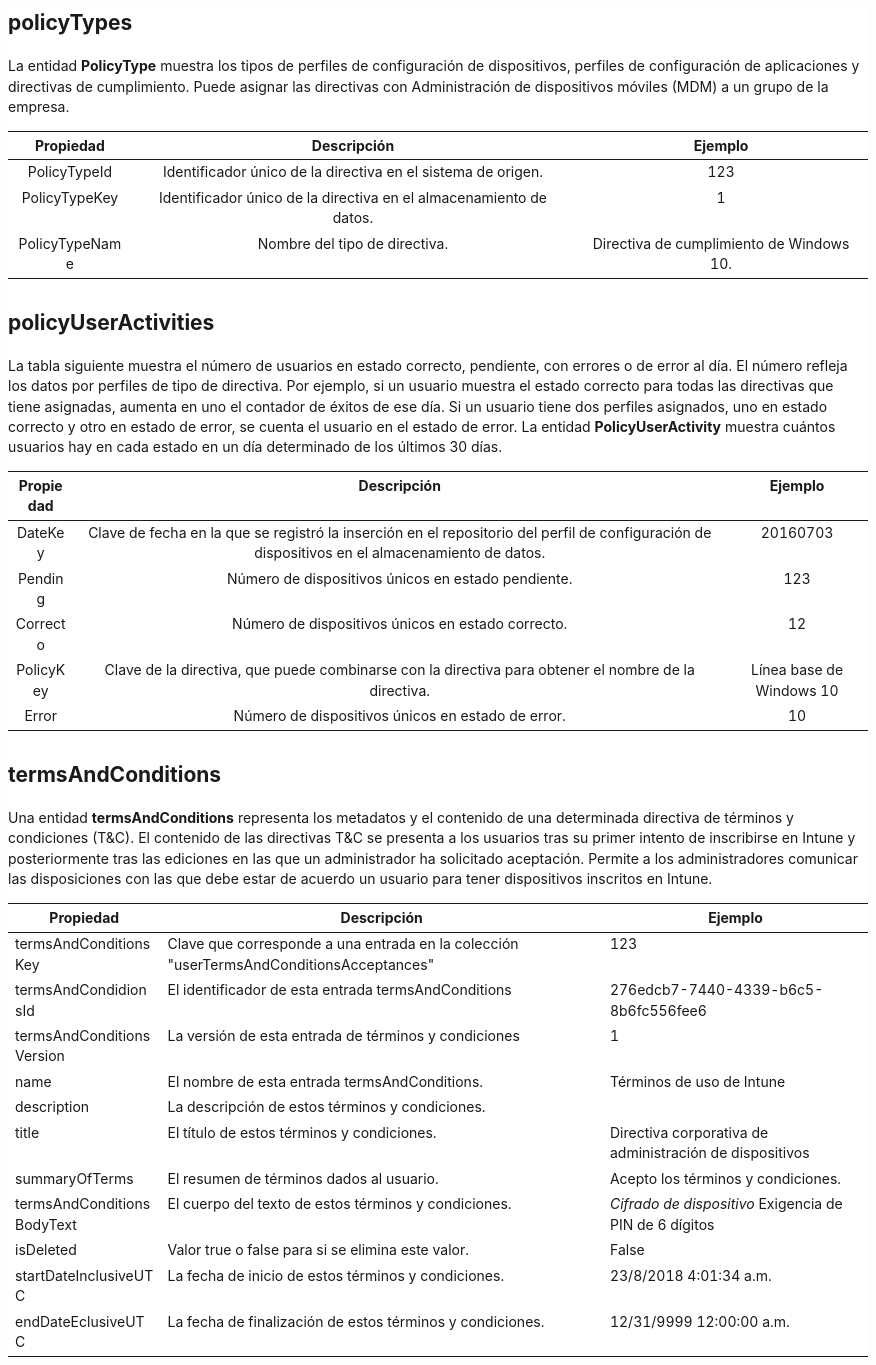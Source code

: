 ## <a name="policytypes"></a>policyTypes
La entidad **PolicyType** muestra los tipos de perfiles de configuración de dispositivos, perfiles de configuración de aplicaciones y directivas de cumplimiento. Puede asignar las directivas con Administración de dispositivos móviles (MDM) a un grupo de la empresa.

|    Propiedad    |                       Descripción                      |            Ejemplo            |
|:--------------:|:------------------------------------------------------:|:-----------------------------:|
| PolicyTypeId   | Identificador único de la directiva en el sistema de origen.  | 123                           |
| PolicyTypeKey  | Identificador único de la directiva en el almacenamiento de datos. | 1                             |
| PolicyTypeName | Nombre del tipo de directiva.                               | Directiva de cumplimiento de Windows 10. |

## <a name="policyuseractivities"></a>policyUserActivities
La tabla siguiente muestra el número de usuarios en estado correcto, pendiente, con errores o de error al día. El número refleja los datos por perfiles de tipo de directiva. Por ejemplo, si un usuario muestra el estado correcto para todas las directivas que tiene asignadas, aumenta en uno el contador de éxitos de ese día. Si un usuario tiene dos perfiles asignados, uno en estado correcto y otro en estado de error, se cuenta el usuario en el estado de error. La entidad **PolicyUserActivity** muestra cuántos usuarios hay en cada estado en un día determinado de los últimos 30 días.

|  Propiedad |                                          Descripción                                          |       Ejemplo       |
|:---------:|:---------------------------------------------------------------------------------------------:|:-------------------:|
| DateKey   | Clave de fecha en la que se registró la inserción en el repositorio del perfil de configuración de dispositivos en el almacenamiento de datos. | 20160703            |
| Pending   | Número de dispositivos únicos en estado pendiente.                                                    | 123                 |
| Correcto | Número de dispositivos únicos en estado correcto.                                                    | 12                  |
| PolicyKey | Clave de la directiva, que puede combinarse con la directiva para obtener el nombre de la directiva.                                | Línea base de Windows 10 |
| Error     | Número de dispositivos únicos en estado de error.                                                      | 10                  |

## <a name="termsandconditions"></a>termsAndConditions
Una entidad **termsAndConditions** representa los metadatos y el contenido de una determinada directiva de términos y condiciones (T&C). El contenido de las directivas T&C se presenta a los usuarios tras su primer intento de inscribirse en Intune y posteriormente tras las ediciones en las que un administrador ha solicitado aceptación. Permite a los administradores comunicar las disposiciones con las que debe estar de acuerdo un usuario para tener dispositivos inscritos en Intune.

|    Propiedad        |    Descripción    |    Ejemplo        |
|----------------------------------|-----------------------------------------------------------------------------------------------|-----------------------------------------------------------|
|    termsAndConditionsKey    |    Clave que corresponde a una entrada en la colección "userTermsAndConditionsAcceptances"    |    123    |
|    termsAndCondidionsId    |    El identificador de esta entrada termsAndConditions    |    276edcb7-7440-4339-b6c5-8b6fc556fee6    |
|    termsAndConditionsVersion    |    La versión de esta entrada de términos y condiciones    |    1    |
|    name    |    El nombre de esta entrada termsAndConditions.        |    Términos de uso de Intune     |
|    description    |    La descripción de estos términos y condiciones.     |         |
|    title    |    El título de estos términos y condiciones.     |    Directiva corporativa de administración de dispositivos        |
|    summaryOfTerms    |    El resumen de términos dados al usuario.     |    Acepto los términos y condiciones.    |
|    termsAndConditionsBodyText    |    El cuerpo del texto de estos términos y condiciones.       |    *Cifrado de dispositivo* Exigencia de PIN de 6 dígitos    |
|    isDeleted    |    Valor true o false para si se elimina este valor.     |    False    |
|    startDateInclusiveUTC    |    La fecha de inicio de estos términos y condiciones.     |    23/8/2018 4:01:34 a.m.    |
|    endDateEclusiveUTC    |    La fecha de finalización de estos términos y condiciones.     |    12/31/9999 12:00:00 a.m.    |

